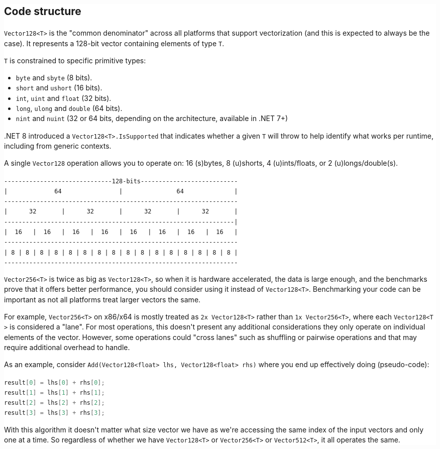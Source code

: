 ## Code structure

`Vector128<T>` is the "common denominator" across all platforms that support vectorization (and this is expected to always be the case). It represents a 128-bit vector containing elements of type `T`.

`T` is constrained to specific primitive types:

* `byte` and `sbyte` (8 bits).
* `short` and `ushort` (16 bits).
* `int`, `uint` and `float` (32 bits).
* `long`, `ulong` and `double` (64 bits).
* `nint` and `nuint` (32 or 64 bits, depending on the architecture, available in .NET 7+)

.NET 8 introduced a `Vector128<T>.IsSupported` that indicates whether a given `T` will throw to help identify what works per runtime, including from generic contexts.

A single `Vector128` operation allows you to operate on: 16 (s)bytes, 8 (u)shorts, 4 (u)ints/floats, or 2 (u)longs/double(s).

```
------------------------------128-bits---------------------------
|             64                |               64              |
-----------------------------------------------------------------
|      32       |      32       |      32       |      32       |
----------------------------------------------------------------|
|  16   |  16   |  16   |  16   |  16   |  16   |  16   |  16   |
-----------------------------------------------------------------
| 8 | 8 | 8 | 8 | 8 | 8 | 8 | 8 | 8 | 8 | 8 | 8 | 8 | 8 | 8 | 8 |
-----------------------------------------------------------------
```

`Vector256<T>` is twice as big as `Vector128<T>`, so when it is hardware accelerated, the data is large enough, and the benchmarks prove that it offers better performance, you should consider using it instead of `Vector128<T>`. Benchmarking your code can be important as not all platforms treat larger vectors the same.

For example, `Vector256<T>` on x86/x64 is mostly treated as `2x Vector128<T>` rather than `1x Vector256<T>`, where each `Vector128<T>` is considered a "lane".  For most operations, this doesn't present any additional considerations they only operate on individual elements of the vector. However, some operations could "cross lanes" such as shuffling or pairwise operations and that may require additional overhead to handle.

As an example, consider `Add(Vector128<float> lhs, Vector128<float> rhs)` where you end up effectively doing (pseudo-code):
```csharp
result[0] = lhs[0] + rhs[0];
result[1] = lhs[1] + rhs[1];
result[2] = lhs[2] + rhs[2];
result[3] = lhs[3] + rhs[3];
```

With this algorithm it doesn't matter what size vector we have as we're accessing the same index of the input vectors and only one at a time. So regardless of whether we have `Vector128<T>` or `Vector256<T>` or `Vector512<T>`, it all operates the same.
